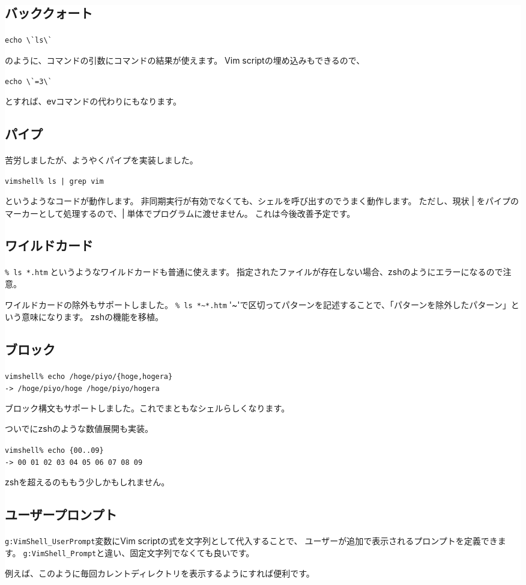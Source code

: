 ## バッククォート

    echo \`ls\`

のように、コマンドの引数にコマンドの結果が使えます。
Vim scriptの埋め込みもできるので、

    echo \`=3\`

とすれば、evコマンドの代わりにもなります。

## パイプ

苦労しましたが、ようやくパイプを実装しました。

    vimshell% ls | grep vim

というようなコードが動作します。
非同期実行が有効でなくても、シェルを呼び出すのでうまく動作します。
ただし、現状 | をパイプのマーカーとして処理するので、| 単体でプログラムに渡せません。
これは今後改善予定です。

## ワイルドカード

`% ls *.htm`
というようなワイルドカードも普通に使えます。
指定されたファイルが存在しない場合、zshのようにエラーになるので注意。

ワイルドカードの除外もサポートしました。
`% ls *~*.htm`
'~'で区切ってパターンを記述することで、「パターンを除外したパターン」という意味になります。
zshの機能を移植。

## ブロック

    vimshell% echo /hoge/piyo/{hoge,hogera}
    -> /hoge/piyo/hoge /hoge/piyo/hogera

ブロック構文もサポートしました。これでまともなシェルらしくなります。

ついでにzshのような数値展開も実装。

    vimshell% echo {00..09}
    -> 00 01 02 03 04 05 06 07 08 09

zshを超えるのももう少しかもしれません。

## ユーザープロンプト

`g:VimShell_UserPrompt`変数にVim scriptの式を文字列として代入することで、
ユーザーが追加で表示されるプロンプトを定義できます。
`g:VimShell_Prompt`と違い、固定文字列でなくても良いです。

例えば、このように毎回カレントディレクトリを表示するようにすれば便利です。
